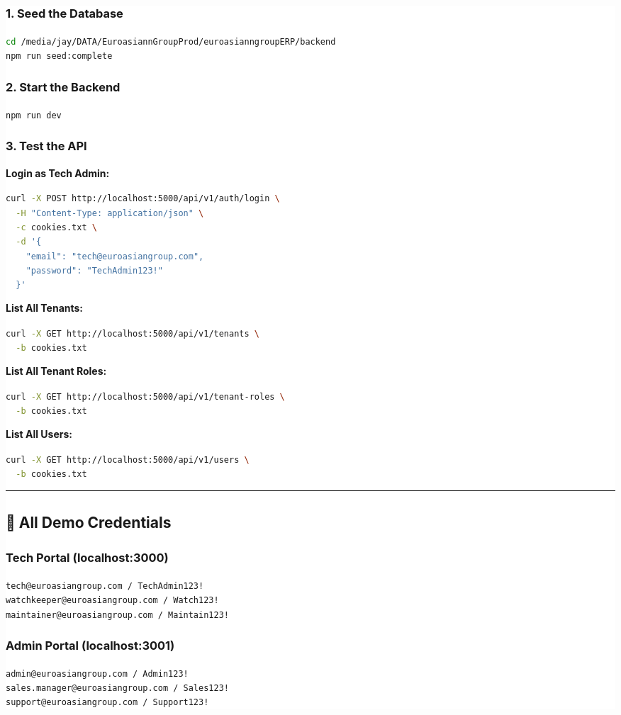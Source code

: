 ### 1. Seed the Database
```bash
cd /media/jay/DATA/EuroasiannGroupProd/euroasianngroupERP/backend
npm run seed:complete
```

### 2. Start the Backend
```bash
npm run dev
```

### 3. Test the API

**Login as Tech Admin:**
```bash
curl -X POST http://localhost:5000/api/v1/auth/login \
  -H "Content-Type: application/json" \
  -c cookies.txt \
  -d '{
    "email": "tech@euroasiangroup.com",
    "password": "TechAdmin123!"
  }'
```

**List All Tenants:**
```bash
curl -X GET http://localhost:5000/api/v1/tenants \
  -b cookies.txt
```

**List All Tenant Roles:**
```bash
curl -X GET http://localhost:5000/api/v1/tenant-roles \
  -b cookies.txt
```

**List All Users:**
```bash
curl -X GET http://localhost:5000/api/v1/users \
  -b cookies.txt
```

---

## 📝 All Demo Credentials

### Tech Portal (localhost:3000)
```
tech@euroasiangroup.com / TechAdmin123!
watchkeeper@euroasiangroup.com / Watch123!
maintainer@euroasiangroup.com / Maintain123!
```

### Admin Portal (localhost:3001)
```
admin@euroasiangroup.com / Admin123!
sales.manager@euroasiangroup.com / Sales123!
support@euroasiangroup.com / Support123!
```
